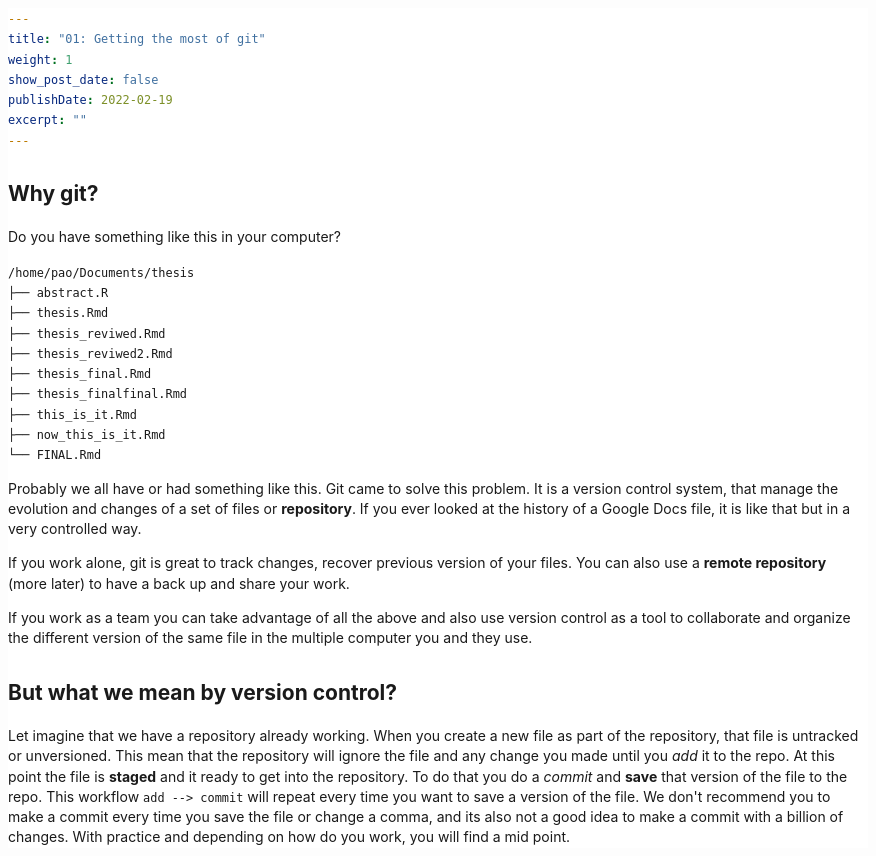 ```yaml
---
title: "01: Getting the most of git"
weight: 1
show_post_date: false
publishDate: 2022-02-19
excerpt: ""
---
```


## Why git?

Do you have something like this in your computer?

    /home/pao/Documents/thesis
    ├── abstract.R
    ├── thesis.Rmd
    ├── thesis_reviwed.Rmd
    ├── thesis_reviwed2.Rmd
    ├── thesis_final.Rmd
    ├── thesis_finalfinal.Rmd
    ├── this_is_it.Rmd
    ├── now_this_is_it.Rmd
    └── FINAL.Rmd

Probably we all have or had something like this.
Git came to solve this problem.
It is a version control system, that manage the evolution and changes of a set of files or **repository**.
If you ever looked at the history of a Google Docs file, it is like that but in a very controlled way.

If you work alone, git is great to track changes, recover previous version of your files.
You can also use a **remote repository** (more later) to have a back up and share your work.

If you work as a team you can take advantage of all the above and also use version control as a tool to collaborate and organize the different version of the same file in the multiple computer you and they use.

## But what we mean by version control?

Let imagine that we have a repository already working.
When you create a new file as part of the repository, that file is untracked or unversioned.
This mean that the repository will ignore the file and any change you made until you *add* it to the repo.
At this point the file is **staged** and it ready to get into the repository.
To do that you do a *commit* and **save** that version of the file to the repo.
This workflow `add --> commit` will repeat every time you want to save a version of the file.
We don't recommend you to make a commit every time you save the file or change a comma, and its also not a good idea to make a commit with a billion of changes.
With practice and depending on how do you work, you will find a mid point.
